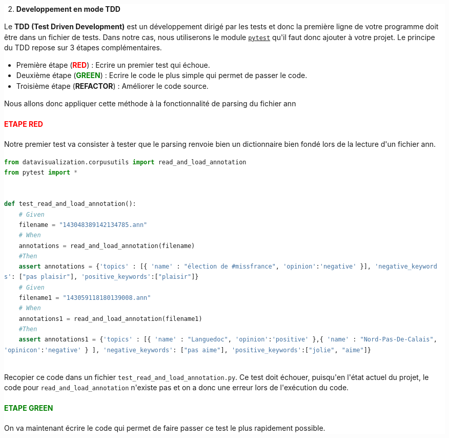  
 
 
 2. **Developpement en mode TDD**

 Le **TDD (Test Driven Development)** est un développement dirigé par les tests et donc la première ligne de votre programme doit être dans un fichier de tests. Dans notre cas, nous utiliserons le module [`pytest`](https://docs.pytest.org/en/latest/) qu'il faut donc ajouter à votre projet. Le principe du TDD repose sur 3 étapes complémentaires.
 
   + Première étape (**<span style='color:red'>RED</span>**) : Ecrire un premier test qui échoue.
   + Deuxième étape (**<span style='color:green'>GREEN</span>**) : Ecrire le code le plus simple qui permet de passer le code.
   + Troisième étape (**REFACTOR**) : Améliorer le code source.


Nous allons donc appliquer cette méthode à la fonctionnalité de parsing du fichier ann


#### **<span style='color:red'> ETAPE RED</span>**

Notre premier test va consister à tester que le parsing renvoie bien un dictionnaire bien fondé lors de la lecture d'un fichier ann.

```PYTHON
from datavisualization.corpusutils import read_and_load_annotation
from pytest import *


def test_read_and_load_annotation():
    # Given
    filename = "143048389142134785.ann"
    # When
    annotations = read_and_load_annotation(filename)
    #Then
    assert annotations = {'topics' : [{ 'name' : "élection de #missfrance", 'opinion':'negative' }], 'negative_keywords': ["pas plaisir"], 'positive_keywords':["plaisir"]}
    # Given
    filename1 = "143059118180139008.ann"
    # When
    annotations1 = read_and_load_annotation(filename1)
    #Then
    assert annotations1 = {'topics' : [{ 'name' : "Languedoc", 'opinion':'positive' },{ 'name' : "Nord-Pas-De-Calais", 'opinicon':'negative' } ], 'negative_keywords': ["pas aime"], 'positive_keywords':["jolie", "aime"]}



```

Recopier ce code dans un fichier `test_read_and_load_annotation.py`.
Ce test doit échouer, puisqu'en l'état actuel du projet, le code pour `read_and_load_annotation` n'existe pas et on a donc une erreur lors de l'exécution du code.

#### **<span style='color:green'> ETAPE GREEN</span>**

On va maintenant écrire le code qui permet de faire passer ce test le plus rapidement possible.
